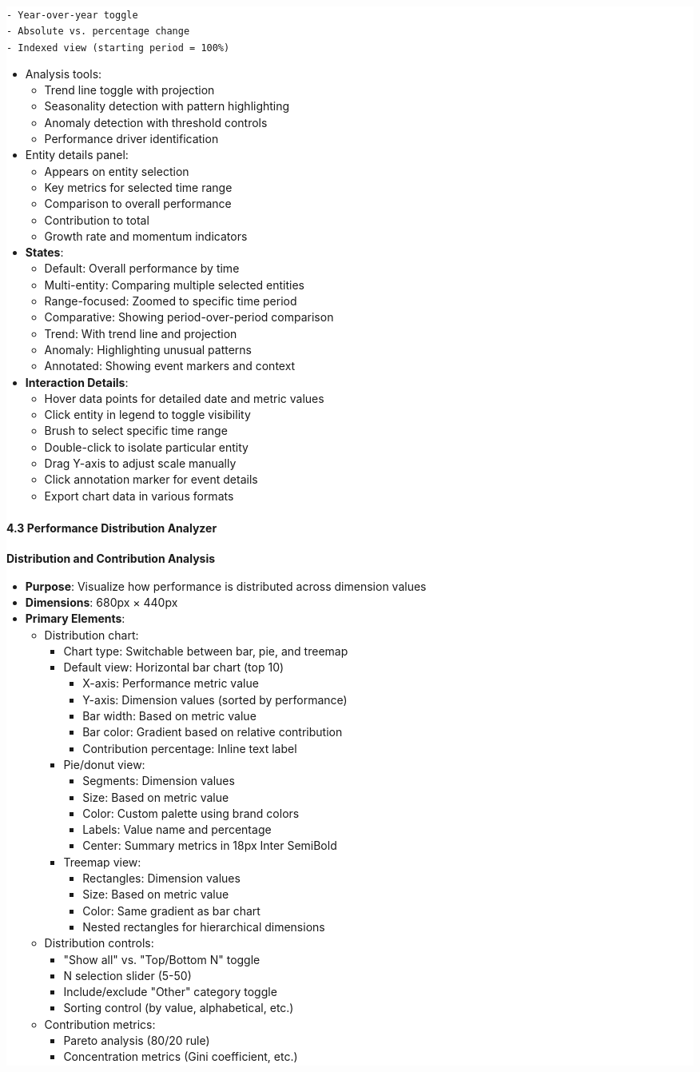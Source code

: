     - Year-over-year toggle
    - Absolute vs. percentage change
    - Indexed view (starting period = 100%)
  - Analysis tools:
    - Trend line toggle with projection
    - Seasonality detection with pattern highlighting
    - Anomaly detection with threshold controls
    - Performance driver identification
  - Entity details panel:
    - Appears on entity selection
    - Key metrics for selected time range
    - Comparison to overall performance
    - Contribution to total
    - Growth rate and momentum indicators
- **States**:
  - Default: Overall performance by time
  - Multi-entity: Comparing multiple selected entities
  - Range-focused: Zoomed to specific time period
  - Comparative: Showing period-over-period comparison
  - Trend: With trend line and projection
  - Anomaly: Highlighting unusual patterns
  - Annotated: Showing event markers and context
- **Interaction Details**:
  - Hover data points for detailed date and metric values
  - Click entity in legend to toggle visibility
  - Brush to select specific time range
  - Double-click to isolate particular entity
  - Drag Y-axis to adjust scale manually
  - Click annotation marker for event details
  - Export chart data in various formats

#### 4.3 Performance Distribution Analyzer

**Distribution and Contribution Analysis**
- **Purpose**: Visualize how performance is distributed across dimension values
- **Dimensions**: 680px × 440px
- **Primary Elements**:
  - Distribution chart:
    - Chart type: Switchable between bar, pie, and treemap
    - Default view: Horizontal bar chart (top 10)
      - X-axis: Performance metric value
      - Y-axis: Dimension values (sorted by performance)
      - Bar width: Based on metric value
      - Bar color: Gradient based on relative contribution
      - Contribution percentage: Inline text label
    - Pie/donut view:
      - Segments: Dimension values
      - Size: Based on metric value
      - Color: Custom palette using brand colors
      - Labels: Value name and percentage
      - Center: Summary metrics in 18px Inter SemiBold
    - Treemap view:
      - Rectangles: Dimension values
      - Size: Based on metric value
      - Color: Same gradient as bar chart
      - Nested rectangles for hierarchical dimensions
  - Distribution controls:
    - "Show all" vs. "Top/Bottom N" toggle
    - N selection slider (5-50)
    - Include/exclude "Other" category toggle
    - Sorting control (by value, alphabetical, etc.)
  - Contribution metrics:
    - Pareto analysis (80/20 rule)
    - Concentration metrics (Gini coefficient, etc.)